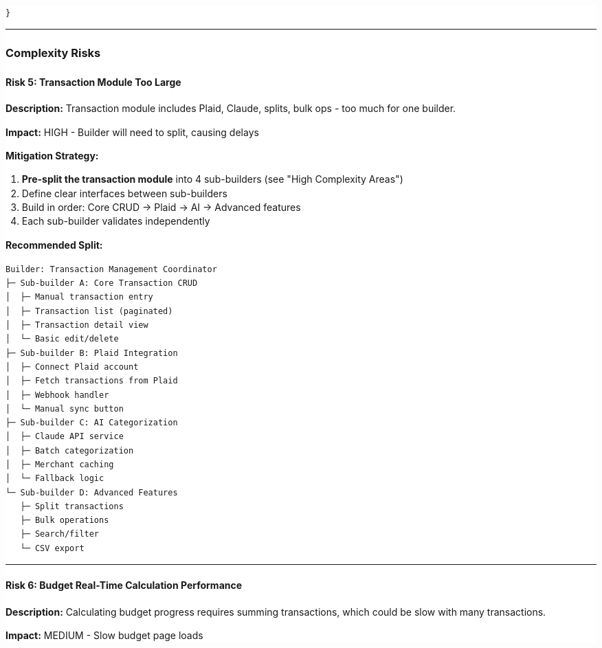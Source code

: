 ```typescript
}
```

---

### Complexity Risks

#### Risk 5: Transaction Module Too Large

**Description:** Transaction module includes Plaid, Claude, splits, bulk ops - too much for one builder.

**Impact:** HIGH - Builder will need to split, causing delays

**Mitigation Strategy:**
1. **Pre-split the transaction module** into 4 sub-builders (see "High Complexity Areas")
2. Define clear interfaces between sub-builders
3. Build in order: Core CRUD → Plaid → AI → Advanced features
4. Each sub-builder validates independently

**Recommended Split:**
```
Builder: Transaction Management Coordinator
├─ Sub-builder A: Core Transaction CRUD
│  ├─ Manual transaction entry
│  ├─ Transaction list (paginated)
│  ├─ Transaction detail view
│  └─ Basic edit/delete
├─ Sub-builder B: Plaid Integration
│  ├─ Connect Plaid account
│  ├─ Fetch transactions from Plaid
│  ├─ Webhook handler
│  └─ Manual sync button
├─ Sub-builder C: AI Categorization
│  ├─ Claude API service
│  ├─ Batch categorization
│  ├─ Merchant caching
│  └─ Fallback logic
└─ Sub-builder D: Advanced Features
   ├─ Split transactions
   ├─ Bulk operations
   ├─ Search/filter
   └─ CSV export
```

---

#### Risk 6: Budget Real-Time Calculation Performance

**Description:** Calculating budget progress requires summing transactions, which could be slow with many transactions.

**Impact:** MEDIUM - Slow budget page loads
